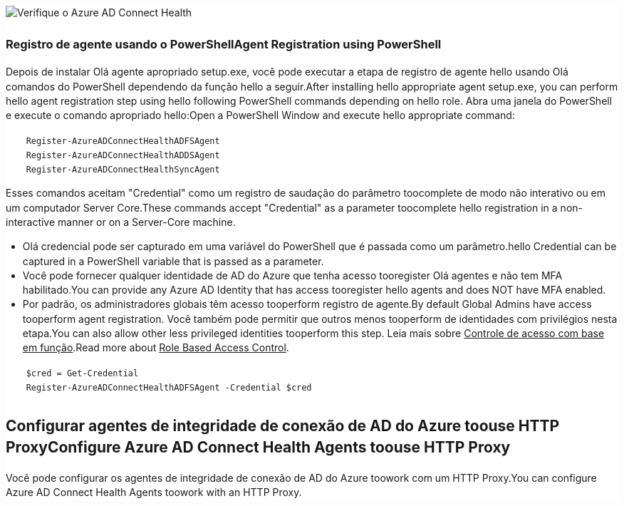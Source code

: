 ![Verifique o Azure AD Connect Health](./media/active-directory-aadconnect-health/aadconnect-health-adds-agent-install5.png)


### <a name="agent-registration-using-powershell"></a><span data-ttu-id="4cc1c-287">Registro de agente usando o PowerShell</span><span class="sxs-lookup"><span data-stu-id="4cc1c-287">Agent Registration using PowerShell</span></span>
<span data-ttu-id="4cc1c-288">Depois de instalar Olá agente apropriado setup.exe, você pode executar a etapa de registro de agente hello usando Olá comandos do PowerShell dependendo da função hello a seguir.</span><span class="sxs-lookup"><span data-stu-id="4cc1c-288">After installing hello appropriate agent setup.exe, you can perform hello agent registration step using hello following PowerShell commands depending on hello role.</span></span> <span data-ttu-id="4cc1c-289">Abra uma janela do PowerShell e execute o comando apropriado hello:</span><span class="sxs-lookup"><span data-stu-id="4cc1c-289">Open a PowerShell Window and execute hello appropriate command:</span></span>

```
    Register-AzureADConnectHealthADFSAgent
    Register-AzureADConnectHealthADDSAgent
    Register-AzureADConnectHealthSyncAgent

```

<span data-ttu-id="4cc1c-290">Esses comandos aceitam "Credential" como um registro de saudação do parâmetro toocomplete de modo não interativo ou em um computador Server Core.</span><span class="sxs-lookup"><span data-stu-id="4cc1c-290">These commands accept "Credential" as a parameter toocomplete hello registration in a non-interactive manner or on a Server-Core machine.</span></span>
* <span data-ttu-id="4cc1c-291">Olá credencial pode ser capturado em uma variável do PowerShell que é passada como um parâmetro.</span><span class="sxs-lookup"><span data-stu-id="4cc1c-291">hello Credential can be captured in a PowerShell variable that is passed as a parameter.</span></span>
* <span data-ttu-id="4cc1c-292">Você pode fornecer qualquer identidade de AD do Azure que tenha acesso tooregister Olá agentes e não tem MFA habilitado.</span><span class="sxs-lookup"><span data-stu-id="4cc1c-292">You can provide any Azure AD Identity that has access tooregister hello agents and does NOT have MFA enabled.</span></span>
* <span data-ttu-id="4cc1c-293">Por padrão, os administradores globais têm acesso tooperform registro de agente.</span><span class="sxs-lookup"><span data-stu-id="4cc1c-293">By default Global Admins have access tooperform agent registration.</span></span> <span data-ttu-id="4cc1c-294">Você também pode permitir que outros menos tooperform de identidades com privilégios nesta etapa.</span><span class="sxs-lookup"><span data-stu-id="4cc1c-294">You can also allow other less privileged identities tooperform this step.</span></span> <span data-ttu-id="4cc1c-295">Leia mais sobre [Controle de acesso com base em função](active-directory-aadconnect-health-operations.md#manage-access-with-role-based-access-control).</span><span class="sxs-lookup"><span data-stu-id="4cc1c-295">Read more about [Role Based Access Control](active-directory-aadconnect-health-operations.md#manage-access-with-role-based-access-control).</span></span>

```
    $cred = Get-Credential
    Register-AzureADConnectHealthADFSAgent -Credential $cred

```

## <a name="configure-azure-ad-connect-health-agents-toouse-http-proxy"></a><span data-ttu-id="4cc1c-296">Configurar agentes de integridade de conexão de AD do Azure toouse HTTP Proxy</span><span class="sxs-lookup"><span data-stu-id="4cc1c-296">Configure Azure AD Connect Health Agents toouse HTTP Proxy</span></span>
<span data-ttu-id="4cc1c-297">Você pode configurar os agentes de integridade de conexão de AD do Azure toowork com um HTTP Proxy.</span><span class="sxs-lookup"><span data-stu-id="4cc1c-297">You can configure Azure AD Connect Health Agents toowork with an HTTP Proxy.</span></span>

